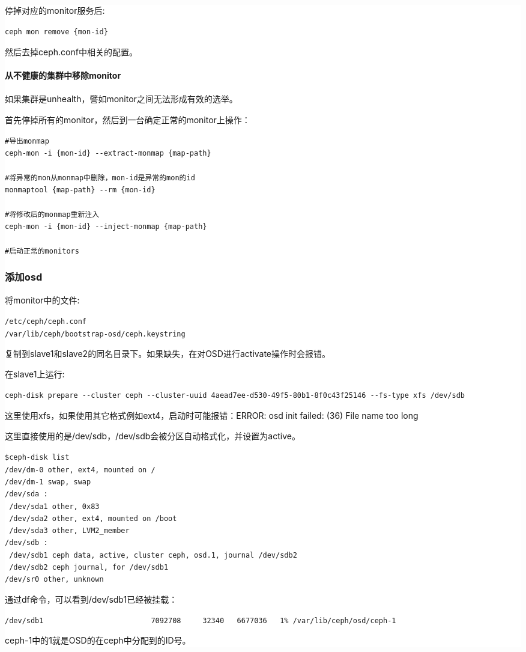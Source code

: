 停掉对应的monitor服务后:

	ceph mon remove {mon-id}

然后去掉ceph.conf中相关的配置。

#### 从不健康的集群中移除monitor

如果集群是unhealth，譬如monitor之间无法形成有效的选举。

首先停掉所有的monitor，然后到一台确定正常的monitor上操作：

	#导出monmap
	ceph-mon -i {mon-id} --extract-monmap {map-path}

	#将异常的mon从monmap中删除，mon-id是异常的mon的id
	monmaptool {map-path} --rm {mon-id}

	#将修改后的monmap重新注入
	ceph-mon -i {mon-id} --inject-monmap {map-path}

	#启动正常的monitors


### 添加osd

将monitor中的文件:

	/etc/ceph/ceph.conf
	/var/lib/ceph/bootstrap-osd/ceph.keystring

复制到slave1和slave2的同名目录下。如果缺失，在对OSD进行activate操作时会报错。

在slave1上运行:

	ceph-disk prepare --cluster ceph --cluster-uuid 4aead7ee-d530-49f5-80b1-8f0c43f25146 --fs-type xfs /dev/sdb

这里使用xfs，如果使用其它格式例如ext4，启动时可能报错：ERROR: osd init failed: (36) File name too long

这里直接使用的是/dev/sdb，/dev/sdb会被分区自动格式化，并设置为active。

	$ceph-disk list
	/dev/dm-0 other, ext4, mounted on /
	/dev/dm-1 swap, swap
	/dev/sda :
	 /dev/sda1 other, 0x83
	 /dev/sda2 other, ext4, mounted on /boot
	 /dev/sda3 other, LVM2_member
	/dev/sdb :
	 /dev/sdb1 ceph data, active, cluster ceph, osd.1, journal /dev/sdb2
	 /dev/sdb2 ceph journal, for /dev/sdb1
	/dev/sr0 other, unknown

通过df命令，可以看到/dev/sdb1已经被挂载：

	/dev/sdb1                         7092708     32340   6677036   1% /var/lib/ceph/osd/ceph-1

ceph-1中的1就是OSD的在ceph中分配到的ID号。
